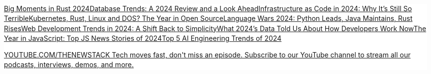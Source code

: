 [Big Moments in Rust 2024](https://thenewstack.io/big-moments-in-rust-2024/)[Database Trends: A 2024 Review and a Look Ahead](https://thenewstack.io/database-trends-a-2024-review-and-a-look-ahead/)[Infrastructure as Code in 2024: Why It’s Still So Terrible](https://thenewstack.io/infrastructure-as-code-in-2024-why-its-still-so-terrible/)[Kubernetes, Rust, Linux and DOS? The Year in Open Source](https://thenewstack.io/kubernetes-rust-linux-and-dos-the-year-in-open-source/)[Language Wars 2024: Python Leads, Java Maintains, Rust Rises](https://thenewstack.io/language-wars-2024-python-leads-java-maintains-rust-rises/)[Web Development Trends in 2024: A Shift Back to Simplicity](https://thenewstack.io/web-development-trends-in-2024-a-shift-back-to-simplicity/)[What 2024’s Data Told Us About How Developers Work Now](https://thenewstack.io/what-2024s-data-told-us-about-how-developers-work-now/)[The Year in JavaScript: Top JS News Stories of 2024](https://thenewstack.io/the-year-in-javascript-top-js-news-stories-of-2024/)[Top 5 AI Engineering Trends of 2024](https://thenewstack.io/top-5-ai-engineering-trends-of-2024/)

[
YOUTUBE.COM/THENEWSTACK
Tech moves fast, don't miss an episode. Subscribe to our YouTube
channel to stream all our podcasts, interviews, demos, and more.
](https://youtube.com/thenewstack?sub_confirmation=1)